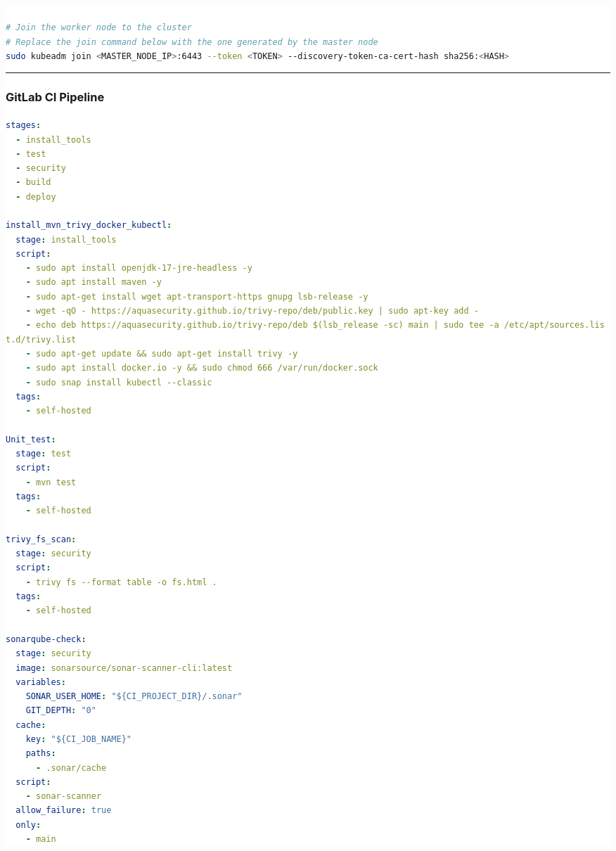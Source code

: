 ```bash

# Join the worker node to the cluster
# Replace the join command below with the one generated by the master node
sudo kubeadm join <MASTER_NODE_IP>:6443 --token <TOKEN> --discovery-token-ca-cert-hash sha256:<HASH>
```

---

### GitLab CI Pipeline

```yaml
stages:
  - install_tools
  - test
  - security
  - build
  - deploy

install_mvn_trivy_docker_kubectl:
  stage: install_tools
  script:
    - sudo apt install openjdk-17-jre-headless -y
    - sudo apt install maven -y
    - sudo apt-get install wget apt-transport-https gnupg lsb-release -y
    - wget -qO - https://aquasecurity.github.io/trivy-repo/deb/public.key | sudo apt-key add -
    - echo deb https://aquasecurity.github.io/trivy-repo/deb $(lsb_release -sc) main | sudo tee -a /etc/apt/sources.list.d/trivy.list
    - sudo apt-get update && sudo apt-get install trivy -y
    - sudo apt install docker.io -y && sudo chmod 666 /var/run/docker.sock
    - sudo snap install kubectl --classic
  tags:
    - self-hosted

Unit_test:
  stage: test
  script:
    - mvn test
  tags:
    - self-hosted

trivy_fs_scan:
  stage: security
  script:
    - trivy fs --format table -o fs.html .
  tags:
    - self-hosted

sonarqube-check:
  stage: security
  image: sonarsource/sonar-scanner-cli:latest
  variables:
    SONAR_USER_HOME: "${CI_PROJECT_DIR}/.sonar"
    GIT_DEPTH: "0"
  cache:
    key: "${CI_JOB_NAME}"
    paths:
      - .sonar/cache
  script:
    - sonar-scanner
  allow_failure: true
  only:
    - main

```